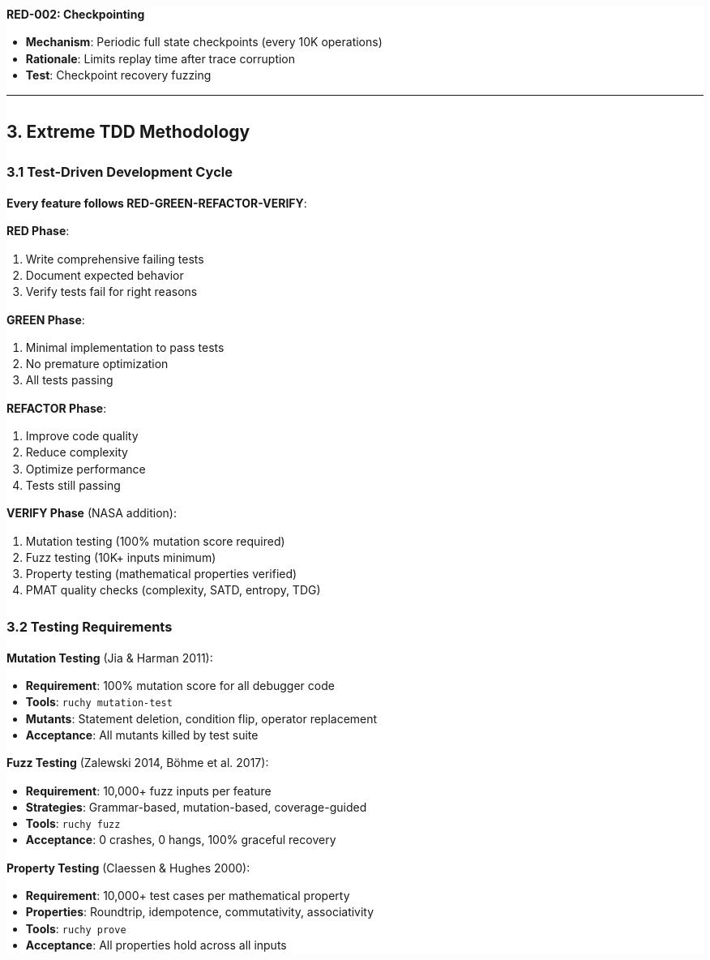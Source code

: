 **RED-002: Checkpointing**
- **Mechanism**: Periodic full state checkpoints (every 10K operations)
- **Rationale**: Limits replay time after trace corruption
- **Test**: Checkpoint recovery fuzzing

---

## 3. Extreme TDD Methodology

### 3.1 Test-Driven Development Cycle

**Every feature follows RED-GREEN-REFACTOR-VERIFY**:

**RED Phase**:
1. Write comprehensive failing tests
2. Document expected behavior
3. Verify tests fail for right reasons

**GREEN Phase**:
1. Minimal implementation to pass tests
2. No premature optimization
3. All tests passing

**REFACTOR Phase**:
1. Improve code quality
2. Reduce complexity
3. Optimize performance
4. Tests still passing

**VERIFY Phase** (NASA addition):
1. Mutation testing (100% mutation score required)
2. Fuzz testing (10K+ inputs minimum)
3. Property testing (mathematical properties verified)
4. PMAT quality checks (complexity, SATD, entropy, TDG)

### 3.2 Testing Requirements

**Mutation Testing** (Jia & Harman 2011):
- **Requirement**: 100% mutation score for all debugger code
- **Tools**: `ruchy mutation-test`
- **Mutants**: Statement deletion, condition flip, operator replacement
- **Acceptance**: All mutants killed by test suite

**Fuzz Testing** (Zalewski 2014, Böhme et al. 2017):
- **Requirement**: 10,000+ fuzz inputs per feature
- **Strategies**: Grammar-based, mutation-based, coverage-guided
- **Tools**: `ruchy fuzz`
- **Acceptance**: 0 crashes, 0 hangs, 100% graceful recovery

**Property Testing** (Claessen & Hughes 2000):
- **Requirement**: 10,000+ test cases per mathematical property
- **Properties**: Roundtrip, idempotence, commutativity, associativity
- **Tools**: `ruchy prove`
- **Acceptance**: All properties hold across all inputs
